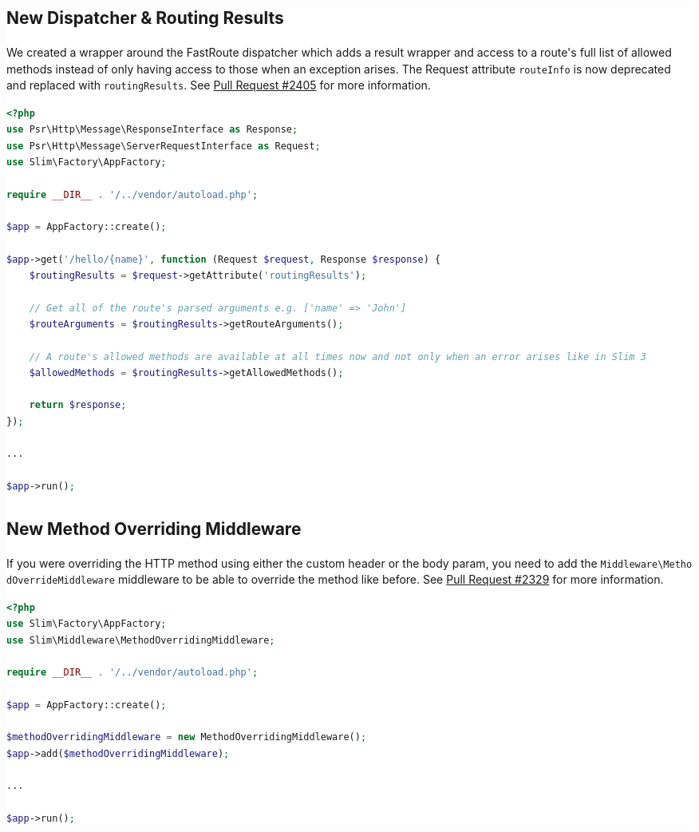 ## New Dispatcher & Routing Results
We created a wrapper around the FastRoute dispatcher which adds a result wrapper and access to a route's full list of allowed methods instead of only having access to those when an exception arises.
The Request attribute `routeInfo` is now deprecated and replaced with `routingResults`.
See [Pull Request #2405](https://github.com/slimphp/Slim/pull/2405) for more information.
```php
<?php
use Psr\Http\Message\ResponseInterface as Response;
use Psr\Http\Message\ServerRequestInterface as Request;
use Slim\Factory\AppFactory;

require __DIR__ . '/../vendor/autoload.php';

$app = AppFactory::create();

$app->get('/hello/{name}', function (Request $request, Response $response) {
    $routingResults = $request->getAttribute('routingResults');
    
    // Get all of the route's parsed arguments e.g. ['name' => 'John']
    $routeArguments = $routingResults->getRouteArguments();
    
    // A route's allowed methods are available at all times now and not only when an error arises like in Slim 3
    $allowedMethods = $routingResults->getAllowedMethods();
    
    return $response;
});

...

$app->run();
```

## New Method Overriding Middleware
If you were overriding the HTTP method using either the custom header or the body param, you need to add the `Middleware\MethodOverrideMiddleware` middleware to be able to override the method like before.
See [Pull Request #2329](https://github.com/slimphp/Slim/pull/2329) for more information.
```php
<?php
use Slim\Factory\AppFactory;
use Slim\Middleware\MethodOverridingMiddleware;

require __DIR__ . '/../vendor/autoload.php';

$app = AppFactory::create();

$methodOverridingMiddleware = new MethodOverridingMiddleware();
$app->add($methodOverridingMiddleware);

...

$app->run();
```
